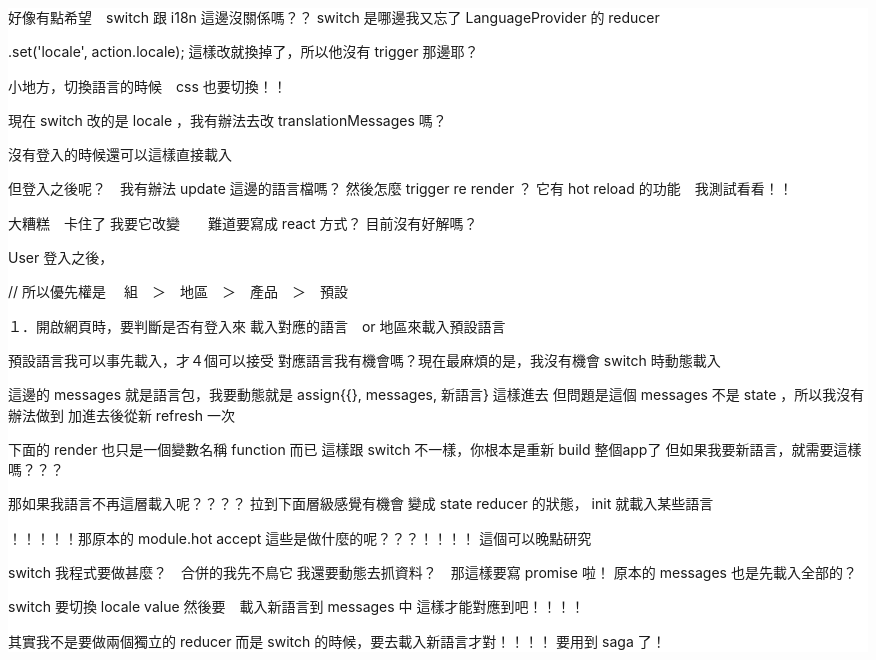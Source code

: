 好像有點希望　switch 跟 i18n 這邊沒關係嗎？？
switch 是哪邊我又忘了 LanguageProvider 的 reducer

.set('locale', action.locale); 這樣改就換掉了，所以他沒有 trigger 那邊耶？


小地方，切換語言的時候　css 也要切換！！

現在 switch 改的是 locale ，我有辦法去改 translationMessages 嗎？

沒有登入的時候還可以這樣直接載入

但登入之後呢？　我有辦法 update 這邊的語言檔嗎？
然後怎麼 trigger re render ？
它有 hot reload 的功能　我測試看看！！

大糟糕　卡住了
我要它改變　　難道要寫成 react 方式？
目前沒有好解嗎？

User 登入之後，


// 所以優先權是 　組　＞　地區　＞　產品　＞　預設

１．開啟網頁時，要判斷是否有登入來
    載入對應的語言　or
    地區來載入預設語言

預設語言我可以事先載入，才４個可以接受
對應語言我有機會嗎？現在最麻煩的是，我沒有機會 switch 時動態載入


<LanguageProvider messages={messages}>

這邊的 messages 就是語言包，我要動態就是 assign{{}, messages, 新語言}
這樣進去
但問題是這個 messages 不是 state ，所以我沒有辦法做到 加進去後從新 refresh 一次

下面的 render 也只是一個變數名稱 function 而已
這樣跟 switch 不一樣，你根本是重新 build 整個app了
但如果我要新語言，就需要這樣嗎？？？

那如果我語言不再這層載入呢？？？？
拉到下面層級感覺有機會
變成 state reducer 的狀態， init 就載入某些語言



！！！！！那原本的 module.hot accept 這些是做什麼的呢？？？！！！！
這個可以晚點研究

switch 我程式要做甚麼？　合併的我先不鳥它
我還要動態去抓資料？　那這樣要寫 promise 啦！
原本的 messages 也是先載入全部的？

switch 要切換 locale value 
然後要　載入新語言到 messages 中
這樣才能對應到吧！！！！


其實我不是要做兩個獨立的 reducer
而是 switch 的時候，要去載入新語言才對！！！！
要用到 saga 了！
